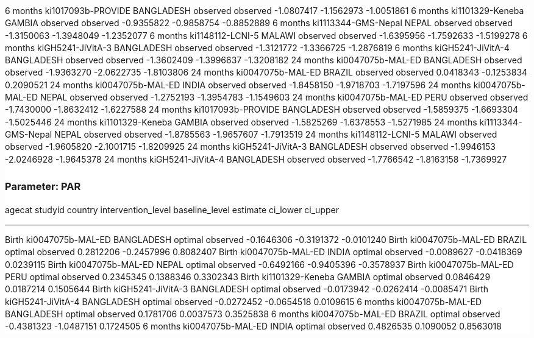 6 months    ki1017093b-PROVIDE    BANGLADESH   observed             observed          -1.0807417   -1.1562973   -1.0051861
6 months    ki1101329-Keneba      GAMBIA       observed             observed          -0.9355822   -0.9858754   -0.8852889
6 months    ki1113344-GMS-Nepal   NEPAL        observed             observed          -1.3150063   -1.3948049   -1.2352077
6 months    ki1148112-LCNI-5      MALAWI       observed             observed          -1.6395956   -1.7592633   -1.5199278
6 months    kiGH5241-JiVitA-3     BANGLADESH   observed             observed          -1.3121772   -1.3366725   -1.2876819
6 months    kiGH5241-JiVitA-4     BANGLADESH   observed             observed          -1.3602409   -1.3996637   -1.3208182
24 months   ki0047075b-MAL-ED     BANGLADESH   observed             observed          -1.9363270   -2.0622735   -1.8103806
24 months   ki0047075b-MAL-ED     BRAZIL       observed             observed           0.0418343   -0.1253834    0.2090521
24 months   ki0047075b-MAL-ED     INDIA        observed             observed          -1.8458150   -1.9718703   -1.7197596
24 months   ki0047075b-MAL-ED     NEPAL        observed             observed          -1.2752193   -1.3954783   -1.1549603
24 months   ki0047075b-MAL-ED     PERU         observed             observed          -1.7430000   -1.8632412   -1.6227588
24 months   ki1017093b-PROVIDE    BANGLADESH   observed             observed          -1.5859375   -1.6693304   -1.5025446
24 months   ki1101329-Keneba      GAMBIA       observed             observed          -1.5825269   -1.6378553   -1.5271985
24 months   ki1113344-GMS-Nepal   NEPAL        observed             observed          -1.8785563   -1.9657607   -1.7913519
24 months   ki1148112-LCNI-5      MALAWI       observed             observed          -1.9605820   -2.1001715   -1.8209925
24 months   kiGH5241-JiVitA-3     BANGLADESH   observed             observed          -1.9946153   -2.0246928   -1.9645378
24 months   kiGH5241-JiVitA-4     BANGLADESH   observed             observed          -1.7766542   -1.8163158   -1.7369927


### Parameter: PAR


agecat      studyid               country      intervention_level   baseline_level      estimate     ci_lower     ci_upper
----------  --------------------  -----------  -------------------  ---------------  -----------  -----------  -----------
Birth       ki0047075b-MAL-ED     BANGLADESH   optimal              observed          -0.1646306   -0.3191372   -0.0101240
Birth       ki0047075b-MAL-ED     BRAZIL       optimal              observed           0.2812206   -0.2457996    0.8082407
Birth       ki0047075b-MAL-ED     INDIA        optimal              observed          -0.0089627   -0.0418369    0.0239115
Birth       ki0047075b-MAL-ED     NEPAL        optimal              observed          -0.6492166   -0.9405396   -0.3578937
Birth       ki0047075b-MAL-ED     PERU         optimal              observed           0.2345345    0.1388346    0.3302343
Birth       ki1101329-Keneba      GAMBIA       optimal              observed           0.0846429    0.0187214    0.1505644
Birth       kiGH5241-JiVitA-3     BANGLADESH   optimal              observed          -0.0173942   -0.0262414   -0.0085471
Birth       kiGH5241-JiVitA-4     BANGLADESH   optimal              observed          -0.0272452   -0.0654518    0.0109615
6 months    ki0047075b-MAL-ED     BANGLADESH   optimal              observed           0.1781706    0.0037573    0.3525838
6 months    ki0047075b-MAL-ED     BRAZIL       optimal              observed          -0.4381323   -1.0487151    0.1724505
6 months    ki0047075b-MAL-ED     INDIA        optimal              observed           0.4826535    0.1090052    0.8563018
